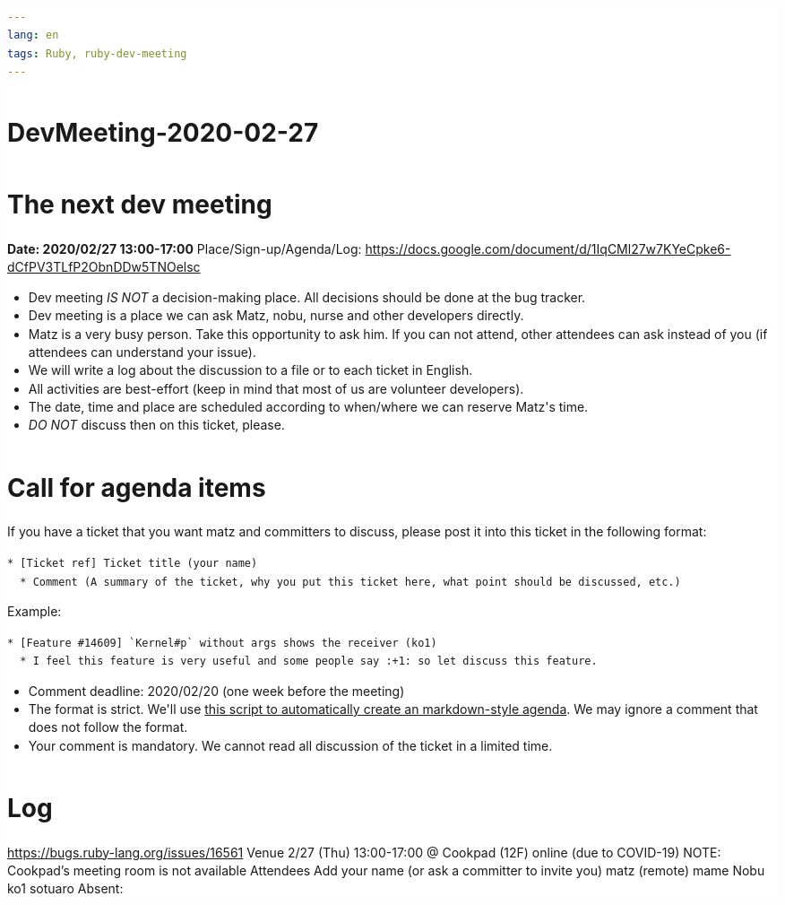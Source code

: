 ```yaml
---
lang: en
tags: Ruby, ruby-dev-meeting
---
```


# DevMeeting-2020-02-27

# The next dev meeting

**Date: 2020/02/27 13:00-17:00**
Place/Sign-up/Agenda/Log: https://docs.google.com/document/d/1IqCMl27w7KYeCpke6-dCfPV3TLfP2ObnDDw5TNOelsc

- Dev meeting *IS NOT* a decision-making place. All decisions should be done at the bug tracker.
- Dev meeting is a place we can ask Matz, nobu, nurse and other developers directly.
- Matz is a very busy person. Take this opportunity to ask him. If you can not attend, other attendees can ask instead of you (if attendees can understand your issue).
- We will write a log about the discussion to a file or to each ticket in English.
- All activities are best-effort (keep in mind that most of us are volunteer developers).
- The date, time and place are scheduled according to when/where we can reserve Matz's time.
- *DO NOT* discuss then on this ticket, please.

# Call for agenda items

If you have a ticket that you want matz and committers to discuss, please post it into this ticket in the following format:

```
* [Ticket ref] Ticket title (your name)
  * Comment (A summary of the ticket, why you put this ticket here, what point should be discussed, etc.)
```

Example:

```
* [Feature #14609] `Kernel#p` without args shows the receiver (ko1)
  * I feel this feature is very useful and some people say :+1: so let discuss this feature.
```

- Comment deadline: 2020/02/20 (one week before the meeting)
- The format is strict.  We'll use [this script to automatically create an markdown-style agenda](https://gist.github.com/mame/b0390509ce1491b43610b9ebb665eb86).  We may ignore a comment that does not follow the format.
- Your comment is mandatory.  We cannot read all discussion of the ticket in a limited time.

# Log

https://bugs.ruby-lang.org/issues/16561
Venue
2/27 (Thu) 13:00-17:00 @ Cookpad (12F) online (due to COVID-19)
NOTE: Cookpad’s meeting room is not available
Attendees
Add your name (or ask a committer to invite you)
matz (remote)
mame
Nobu
ko1
sotuaro
Absent:
